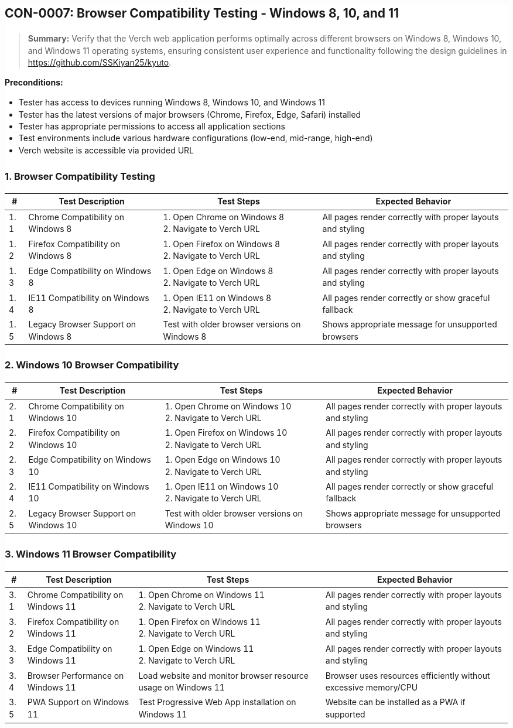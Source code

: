 ## **CON-0007:** Browser Compatibility Testing - Windows 8, 10, and 11

> **Summary:** Verify that the Verch web application performs optimally across different browsers on Windows 8, Windows 10, and Windows 11 operating systems, ensuring consistent user experience and functionality following the design guidelines in https://github.com/SSKiyan25/kyuto.

**Preconditions:**

- Tester has access to devices running Windows 8, Windows 10, and Windows 11
- Tester has the latest versions of major browsers (Chrome, Firefox, Edge, Safari) installed
- Tester has appropriate permissions to access all application sections
- Test environments include various hardware configurations (low-end, mid-range, high-end)
- Verch website is accessible via provided URL

### 1. Browser Compatibility Testing

| #   | Test Description                    | Test Steps                                               | Expected Behavior                                          |
| --- | ----------------------------------- | -------------------------------------------------------- | ---------------------------------------------------------- |
| 1.1 | Chrome Compatibility on Windows 8   | 1. Open Chrome on Windows 8<br>2. Navigate to Verch URL  | All pages render correctly with proper layouts and styling |
| 1.2 | Firefox Compatibility on Windows 8  | 1. Open Firefox on Windows 8<br>2. Navigate to Verch URL | All pages render correctly with proper layouts and styling |
| 1.3 | Edge Compatibility on Windows 8     | 1. Open Edge on Windows 8<br>2. Navigate to Verch URL    | All pages render correctly with proper layouts and styling |
| 1.4 | IE11 Compatibility on Windows 8     | 1. Open IE11 on Windows 8<br>2. Navigate to Verch URL    | All pages render correctly or show graceful fallback       |
| 1.5 | Legacy Browser Support on Windows 8 | Test with older browser versions on Windows 8            | Shows appropriate message for unsupported browsers         |

### 2. Windows 10 Browser Compatibility

| #   | Test Description                     | Test Steps                                                | Expected Behavior                                          |
| --- | ------------------------------------ | --------------------------------------------------------- | ---------------------------------------------------------- |
| 2.1 | Chrome Compatibility on Windows 10   | 1. Open Chrome on Windows 10<br>2. Navigate to Verch URL  | All pages render correctly with proper layouts and styling |
| 2.2 | Firefox Compatibility on Windows 10  | 1. Open Firefox on Windows 10<br>2. Navigate to Verch URL | All pages render correctly with proper layouts and styling |
| 2.3 | Edge Compatibility on Windows 10     | 1. Open Edge on Windows 10<br>2. Navigate to Verch URL    | All pages render correctly with proper layouts and styling |
| 2.4 | IE11 Compatibility on Windows 10     | 1. Open IE11 on Windows 10<br>2. Navigate to Verch URL    | All pages render correctly or show graceful fallback       |
| 2.5 | Legacy Browser Support on Windows 10 | Test with older browser versions on Windows 10            | Shows appropriate message for unsupported browsers         |

### 3. Windows 11 Browser Compatibility

| #   | Test Description                    | Test Steps                                                    | Expected Behavior                                               |
| --- | ----------------------------------- | ------------------------------------------------------------- | --------------------------------------------------------------- |
| 3.1 | Chrome Compatibility on Windows 11  | 1. Open Chrome on Windows 11<br>2. Navigate to Verch URL      | All pages render correctly with proper layouts and styling      |
| 3.2 | Firefox Compatibility on Windows 11 | 1. Open Firefox on Windows 11<br>2. Navigate to Verch URL     | All pages render correctly with proper layouts and styling      |
| 3.3 | Edge Compatibility on Windows 11    | 1. Open Edge on Windows 11<br>2. Navigate to Verch URL        | All pages render correctly with proper layouts and styling      |
| 3.4 | Browser Performance on Windows 11   | Load website and monitor browser resource usage on Windows 11 | Browser uses resources efficiently without excessive memory/CPU |
| 3.5 | PWA Support on Windows 11           | Test Progressive Web App installation on Windows 11           | Website can be installed as a PWA if supported                  |

